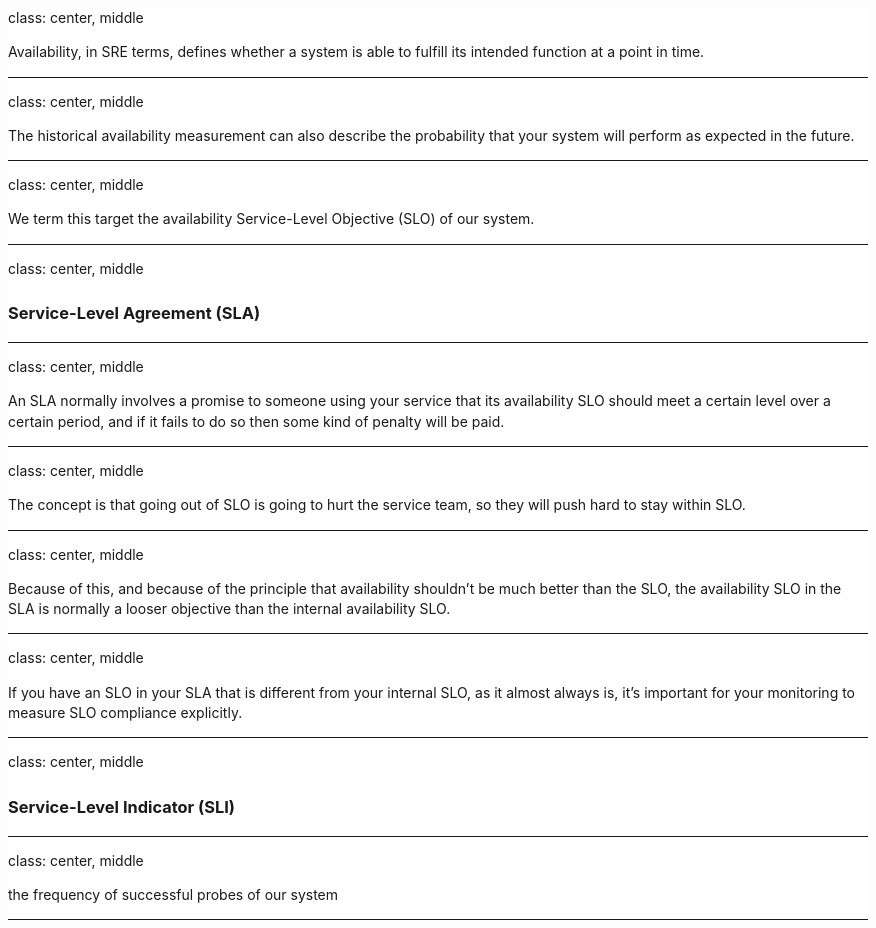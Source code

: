 class: center, middle

Availability, in SRE terms, defines whether a system is able to fulfill its intended function at a point in time.

---
class: center, middle

The historical availability measurement can also describe the probability that your system will perform as expected in the future.

---
class: center, middle

We term this target the availability Service-Level Objective (SLO) of our system.

---
class: center, middle

### Service-Level Agreement (SLA)

---
class: center, middle

An SLA normally involves a promise to someone using your service that its availability SLO should meet a certain level over a certain period, and if it fails to do so then some kind of penalty will be paid.

---
class: center, middle

The concept is that going out of SLO is going to hurt the service team, so they will push hard to stay within SLO.

---
class: center, middle

Because of this, and because of the principle that availability shouldn’t be much better than the SLO, the availability SLO in the SLA is normally a looser objective than the internal availability SLO.

---
class: center, middle

If you have an SLO in your SLA that is different from your internal SLO, as it almost always is, it’s important for your monitoring to measure SLO compliance explicitly.

---
class: center, middle

### Service-Level Indicator (SLI)

---
class: center, middle

the frequency of successful probes of our system

---